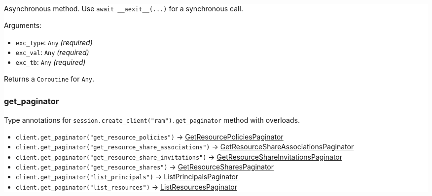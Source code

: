 Asynchronous method. Use `await __aexit__(...)` for a synchronous call.

Arguments:

- `exc_type`: `Any` *(required)*
- `exc_val`: `Any` *(required)*
- `exc_tb`: `Any` *(required)*

Returns a `Coroutine` for `Any`.

<a id="get_paginator"></a>

### get_paginator

Type annotations for `session.create_client("ram").get_paginator` method with
overloads.

- `client.get_paginator("get_resource_policies")` ->
  [GetResourcePoliciesPaginator](./paginators.md#getresourcepoliciespaginator)
- `client.get_paginator("get_resource_share_associations")` ->
  [GetResourceShareAssociationsPaginator](./paginators.md#getresourceshareassociationspaginator)
- `client.get_paginator("get_resource_share_invitations")` ->
  [GetResourceShareInvitationsPaginator](./paginators.md#getresourceshareinvitationspaginator)
- `client.get_paginator("get_resource_shares")` ->
  [GetResourceSharesPaginator](./paginators.md#getresourcesharespaginator)
- `client.get_paginator("list_principals")` ->
  [ListPrincipalsPaginator](./paginators.md#listprincipalspaginator)
- `client.get_paginator("list_resources")` ->
  [ListResourcesPaginator](./paginators.md#listresourcespaginator)
